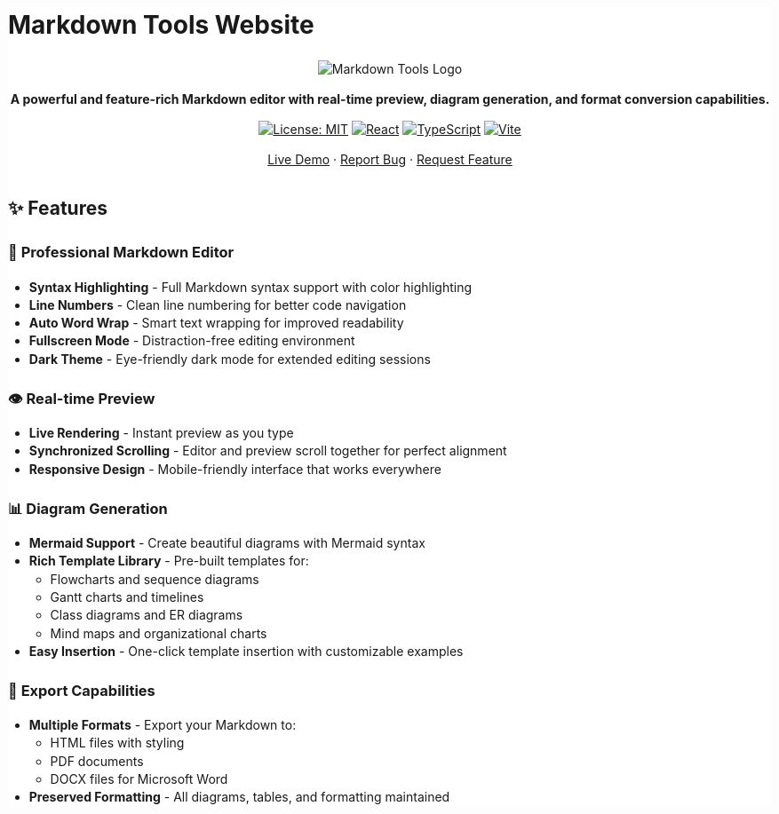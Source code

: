 # Markdown Tools Website

<div align="center">

![Markdown Tools Logo](https://img.shields.io/badge/Markdown-Tools-blue?style=for-the-badge&logo=markdown)

**A powerful and feature-rich Markdown editor with real-time preview, diagram generation, and format conversion capabilities.**

[![License: MIT](https://img.shields.io/badge/License-MIT-yellow.svg)](https://opensource.org/licenses/MIT)
[![React](https://img.shields.io/badge/React-18-blue?logo=react)](https://reactjs.org/)
[![TypeScript](https://img.shields.io/badge/TypeScript-5-blue?logo=typescript)](https://www.typescriptlang.org/)
[![Vite](https://img.shields.io/badge/Vite-5-purple?logo=vite)](https://vitejs.dev/)

[Live Demo](https://markdowntools.aibiei.com) · [Report Bug](https://github.com/chenyibai9527/markdown-tools-website/issues) · [Request Feature](https://github.com/chenyibai9527/markdown-tools-website/issues)

</div>

## ✨ Features

### 📝 **Professional Markdown Editor**
- **Syntax Highlighting** - Full Markdown syntax support with color highlighting
- **Line Numbers** - Clean line numbering for better code navigation
- **Auto Word Wrap** - Smart text wrapping for improved readability
- **Fullscreen Mode** - Distraction-free editing environment
- **Dark Theme** - Eye-friendly dark mode for extended editing sessions

### 👁️ **Real-time Preview**
- **Live Rendering** - Instant preview as you type
- **Synchronized Scrolling** - Editor and preview scroll together for perfect alignment
- **Responsive Design** - Mobile-friendly interface that works everywhere

### 📊 **Diagram Generation**
- **Mermaid Support** - Create beautiful diagrams with Mermaid syntax
- **Rich Template Library** - Pre-built templates for:
  - Flowcharts and sequence diagrams
  - Gantt charts and timelines
  - Class diagrams and ER diagrams
  - Mind maps and organizational charts
- **Easy Insertion** - One-click template insertion with customizable examples

### 📄 **Export Capabilities**
- **Multiple Formats** - Export your Markdown to:
  - HTML files with styling
  - PDF documents
  - DOCX files for Microsoft Word
- **Preserved Formatting** - All diagrams, tables, and formatting maintained
